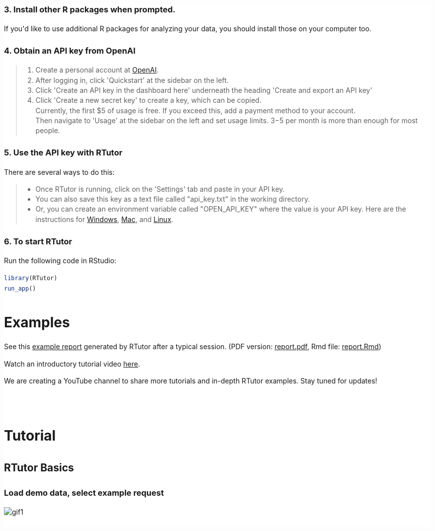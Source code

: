 ### 3. Install other R packages when prompted.
If you'd like to use additional R packages for analyzing your data, you should install those on your computer too.   
   
### 4. Obtain an API key from OpenAI
> 1. Create a personal account at [OpenAI](https://platform.openai.com/docs/overview).
> 2. After logging in, click 'Quickstart' at the sidebar on the left.
> 3. Click 'Create an API key in the dashboard here' underneath the heading 'Create and export an API key'
> 4. Click 'Create a new secret key' to create a key, which can be copied.    
> Currently, the first $5 of usage is free. If you exceed this, add a payment method to your account.    
> Then navigate to 'Usage' at the sidebar on the left and set usage limits. $3-$5 per month is more than enough for most people.

### 5. Use the API key with RTutor
There are several ways to do this:   
   
> * Once RTutor is running, click on the 'Settings' tab and paste in your API key.
> * You can also save this key as a text file called "api_key.txt" in the working directory.
> * Or, you can create an environment variable called "OPEN_API_KEY" where the value is your API key. Here are the instructions for [Windows](https://docs.oracle.com/en/database/oracle/machine-learning/oml4r/1.5.1/oread/creating-and-modifying-environment-variables-on-windows.html), [Mac](https://phoenixnap.com/kb/set-environment-variable-mac), and [Linux](https://linuxize.com/post/how-to-set-and-list-environment-variables-in-linux/).   
   
### 6. To start RTutor
Run the following code in RStudio:
``` r
library(RTutor)
run_app()
```



# Examples
See this [example report](https://htmlpreview.github.io/?https://raw.githubusercontent.com/gexijin/RTutor/main/vignettes/RTutor_Example_Report_0825.html) generated by RTutor after a typical session.
(PDF version: [report.pdf](https://github.com/gexijin/RTutor/blob/3fafc466c587b97f53eeea896965b7fc55cdd863/vignettes/RTutor_Example_Report_0825.pdf), Rmd file: [report.Rmd](https://github.com/gexijin/RTutor/blob/3fafc466c587b97f53eeea896965b7fc55cdd863/vignettes/RTutor_Example_Report_0825.Rmd)) 
   
Watch an introductory tutorial video [here](https://www.youtube.com/watch?v=a-bZW26nK9k).   
   
We are creating a YouTube channel to share more tutorials and in-depth RTutor examples. Stay tuned for updates!   
<br><br>

# Tutorial
## RTutor Basics
### Load demo data, select example request
![gif1](https://github.com/user-attachments/assets/8d928ef6-3b5d-4682-ac0b-24eda6de08fe)
<br><br>
